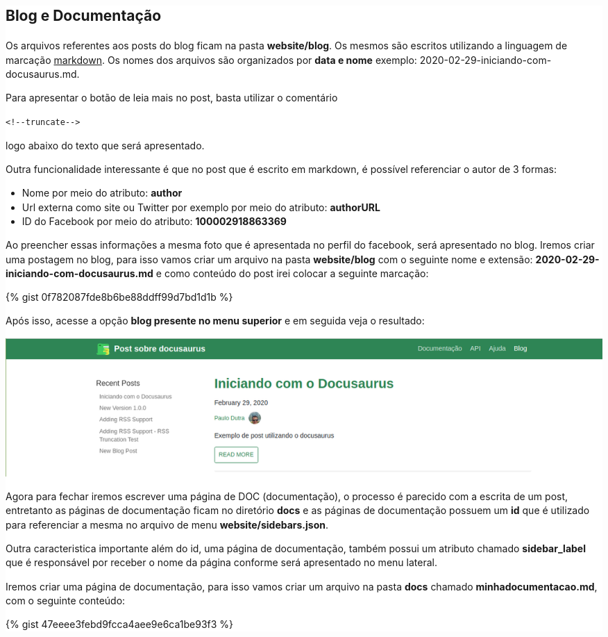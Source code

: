 ## Blog e Documentação

Os arquivos referentes aos posts do blog ficam na pasta **website/blog**. Os mesmos são escritos utilizando a linguagem de marcação <a href="https://github.com/adam-p/markdown-here/wiki/Markdown-Cheatsheet" target="__blank">markdown</a>. Os nomes dos arquivos são organizados por **data e nome** exemplo: 2020-02-29-iniciando-com-docusaurus.md.

Para apresentar o botão de leia mais no post, basta utilizar o comentário 
```
<!--truncate--> 
```
logo abaixo do texto que será apresentado.

Outra funcionalidade interessante é que no post que é escrito em markdown, é possível referenciar o autor de 3 formas:

- Nome por meio do atributo: **author**
- Url externa como site ou Twitter por exemplo por meio do atributo: **authorURL**
- ID do Facebook por meio do atributo: **100002918863369**

Ao preencher essas informações a mesma foto que é apresentada no perfil do facebook, será apresentado no blog. 
Iremos criar uma postagem no blog, para isso vamos criar um arquivo na pasta **website/blog** com o seguinte nome e extensão: **2020-02-29-iniciando-com-docusaurus.md** e como conteúdo do post irei colocar a seguinte marcação:

{% gist 0f782087fde8b6be88ddff99d7bd1d1b %}

Após isso, acesse a opção **blog presente no menu superior** e em seguida veja o resultado:

![post-docusaurus](/assets/img/posts/criando-sites-landingpages-e-documentacao-com-docusaurus/10-escrevendo-post-docusaurus.png)

Agora para fechar iremos escrever uma página de DOC (documentação), o processo é parecido com a escrita de um post, entretanto as páginas de documentação ficam no diretório **docs** e as páginas de documentação possuem um **id** que é utilizado para referenciar a mesma no arquivo de menu **website/sidebars.json**.

Outra caracteristica importante além do id, uma página de documentação, também possui um atributo chamado **sidebar_label** que é responsável por receber o nome da página conforme será apresentado no menu lateral.

Iremos criar uma página de documentação, para isso vamos criar um arquivo na pasta **docs** chamado **minhadocumentacao.md**, com o seguinte conteúdo:

{% gist 47eeee3febd9fcca4aee9e6ca1be93f3 %}
